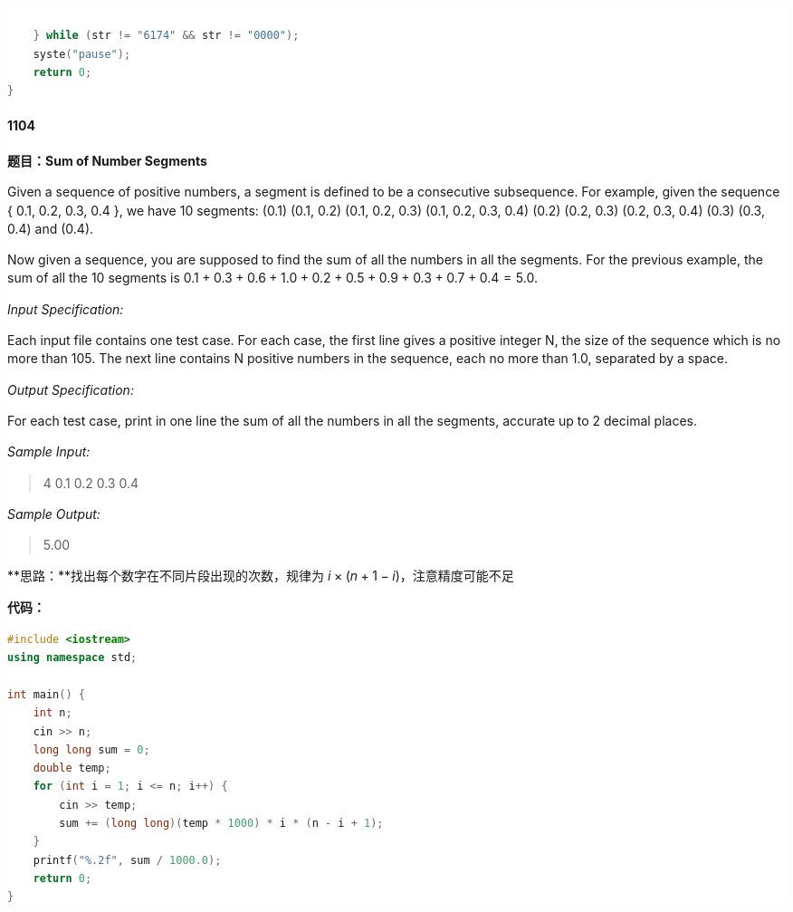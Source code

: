 ```C++

    } while (str != "6174" && str != "0000");
    syste("pause");
    return 0;
}
```

#### 1104

**题目：Sum of Number Segments**

Given a sequence of positive numbers, a segment is defined to be a consecutive subsequence. For example, given the sequence { 0.1, 0.2, 0.3, 0.4 }, we have 10 segments: (0.1) (0.1, 0.2) (0.1, 0.2, 0.3) (0.1, 0.2, 0.3, 0.4) (0.2) (0.2, 0.3) (0.2, 0.3, 0.4) (0.3) (0.3, 0.4) and (0.4).

Now given a sequence, you are supposed to find the sum of all the numbers in all the segments. For the previous example, the sum of all the 10 segments is $0.1 + 0.3 + 0.6 + 1.0 + 0.2 + 0.5 + 0.9 + 0.3 + 0.7 + 0.4 = 5.0$.

*Input Specification:*

Each input file contains one test case. For each case, the first line gives a positive integer N, the size of the sequence which is no more than 105. The next line contains N positive numbers in the sequence, each no more than 1.0, separated by a space.

*Output Specification:*

For each test case, print in one line the sum of all the numbers in all the segments, accurate up to 2 decimal places.

*Sample Input:*

> 4
0.1 0.2 0.3 0.4

*Sample Output:*

> 5.00

**思路：**找出每个数字在不同片段出现的次数，规律为 $i×(n+1-i)$，注意精度可能不足

**代码：**

```C++
#include <iostream>
using namespace std;

int main() {
    int n;
    cin >> n;
    long long sum = 0;
    double temp;
    for (int i = 1; i <= n; i++) { 
        cin >> temp;
        sum += (long long)(temp * 1000) * i * (n - i + 1);
    }
    printf("%.2f", sum / 1000.0);
    return 0;
}
```
